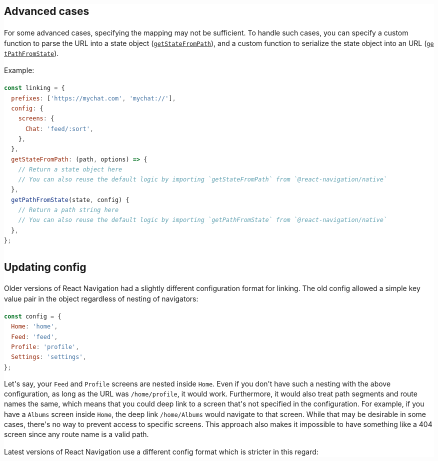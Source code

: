 ## Advanced cases

For some advanced cases, specifying the mapping may not be sufficient. To handle such cases, you can specify a custom function to parse the URL into a state object ([`getStateFromPath`](use-linking.md#getstatefrompath)), and a custom function to serialize the state object into an URL ([`getPathFromState`](use-linking.md#getpathfromstate)).

Example:

```js
const linking = {
  prefixes: ['https://mychat.com', 'mychat://'],
  config: {
    screens: {
      Chat: 'feed/:sort',
    },
  },
  getStateFromPath: (path, options) => {
    // Return a state object here
    // You can also reuse the default logic by importing `getStateFromPath` from `@react-navigation/native`
  },
  getPathFromState(state, config) {
    // Return a path string here
    // You can also reuse the default logic by importing `getPathFromState` from `@react-navigation/native`
  },
};
```

## Updating config

Older versions of React Navigation had a slightly different configuration format for linking. The old config allowed a simple key value pair in the object regardless of nesting of navigators:

```js
const config = {
  Home: 'home',
  Feed: 'feed',
  Profile: 'profile',
  Settings: 'settings',
};
```

Let's say, your `Feed` and `Profile` screens are nested inside `Home`. Even if you don't have such a nesting with the above configuration, as long as the URL was `/home/profile`, it would work. Furthermore, it would also treat path segments and route names the same, which means that you could deep link to a screen that's not specified in the configuration. For example, if you have a `Albums` screen inside `Home`, the deep link `/home/Albums` would navigate to that screen. While that may be desirable in some cases, there's no way to prevent access to specific screens. This approach also makes it impossible to have something like a 404 screen since any route name is a valid path.

Latest versions of React Navigation use a different config format which is stricter in this regard:
